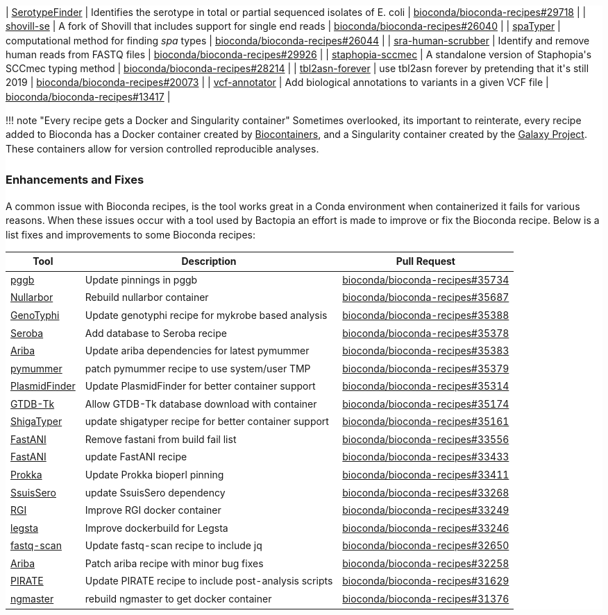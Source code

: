 | [SerotypeFinder](https://bitbucket.org/genomicepidemiology/serotypefinder/src/master/) | Identifies the serotype in total or partial sequenced isolates of E. coli | [bioconda/bioconda-recipes#29718](https://github.com/bioconda/bioconda-recipes/pull/29718) |
| [shovill-se](https://github.com/rpetit3/shovill) | A fork of Shovill that includes support for single end reads | [bioconda/bioconda-recipes#26040](https://github.com/bioconda/bioconda-recipes/pull/26040) |
| [spaTyper](https://github.com/HCGB-IGTP/spaTyper) | computational method for finding *spa* types | [bioconda/bioconda-recipes#26044](https://github.com/bioconda/bioconda-recipes/pull/26044) |
| [sra-human-scrubber](https://github.com/ncbi/sra-human-scrubber) | Identify and remove human reads from FASTQ files | [bioconda/bioconda-recipes#29926](https://github.com/bioconda/bioconda-recipes/pull/29926) |
| [staphopia-sccmec](https://github.com/staphopia/staphopia-sccmec) | A standalone version of Staphopia's SCCmec typing method | [bioconda/bioconda-recipes#28214](https://github.com/bioconda/bioconda-recipes/pull/28214) |
| [tbl2asn-forever](https://github.com/rpetit3/tbl2asn-forever) | use tbl2asn forever by pretending that it's still 2019 | [bioconda/bioconda-recipes#20073](https://github.com/bioconda/bioconda-recipes/pull/20073) |
| [vcf-annotator](https://github.com/rpetit3/assembly-scan) | Add biological annotations to variants in a given VCF file | [bioconda/bioconda-recipes#13417](https://github.com/bioconda/bioconda-recipes/pull/13417) |



!!! note "Every recipe gets a Docker and Singularity container"
    Sometimes overlooked, its important to reinterate, every recipe added to Bioconda has a 
    Docker container created by [Biocontainers](https://biocontainers.pro/), and a Singularity
    container created by the [Galaxy Project](https://galaxyproject.org/). These containers 
    allow for version controlled reproducible analyses.

### Enhancements and Fixes

A common issue with Bioconda recipes, is the tool works great in a Conda environment
when containerized it fails for various reasons. When these issues occur with a tool used by Bactopia an effort is
made to improve or fix the Bioconda recipe. Below is a list fixes and improvements to some Bioconda recipes:

| Tool | Description | Pull Request  |
|------|-------------|---------------|
| [pggb](https://github.com/pangenome/pggb) | Update pinnings in pggb | [bioconda/bioconda-recipes#35734](https://github.com/bioconda/bioconda-recipes/pull/35734) |
| [Nullarbor](https://github.com/tseemann/nullarbor) | Rebuild nullarbor container | [bioconda/bioconda-recipes#35687](https://github.com/bioconda/bioconda-recipes/pull/35687) |
| [GenoTyphi](https://github.com/katholt/genotyphi) | Update genotyphi recipe for mykrobe based analysis | [bioconda/bioconda-recipes#35388](https://github.com/bioconda/bioconda-recipes/pull/35388) |
| [Seroba](https://github.com/sanger-pathogens/seroba) | Add database to Seroba recipe | [bioconda/bioconda-recipes#35378](https://github.com/bioconda/bioconda-recipes/pull/35378) |
| [Ariba](https://github.com/sanger-pathogens/ariba) | Update ariba dependencies for latest pymummer | [bioconda/bioconda-recipes#35383](https://github.com/bioconda/bioconda-recipes/pull/35383) |
| [pymummer](https://github.com/sanger-pathogens/pymummer) | patch pymummer recipe to use system/user TMP | [bioconda/bioconda-recipes#35379](https://github.com/bioconda/bioconda-recipes/pull/35379) |
| [PlasmidFinder](https://bitbucket.org/genomicepidemiology/plasmidfinder) | Update PlasmidFinder for better container support | [bioconda/bioconda-recipes#35314](https://github.com/bioconda/bioconda-recipes/pull/35314) |
| [GTDB-Tk](https://github.com/Ecogenomics/GTDBTk) | Allow GTDB-Tk database download with container | [bioconda/bioconda-recipes#35174](https://github.com/bioconda/bioconda-recipes/pull/35174) |
| [ShigaTyper](https://github.com/CFSAN-Biostatistics/shigatyper) | update shigatyper recipe for better container support | [bioconda/bioconda-recipes#35161](https://github.com/bioconda/bioconda-recipes/pull/35161) |
| [FastANI](https://github.com/ParBLiSS/FastANI) | Remove fastani from build fail list | [bioconda/bioconda-recipes#33556](https://github.com/bioconda/bioconda-recipes/pull/33556) |
| [FastANI](https://github.com/ParBLiSS/FastANI) | update FastANI recipe | [bioconda/bioconda-recipes#33433](https://github.com/bioconda/bioconda-recipes/pull/33433) |
| [Prokka](https://github.com/tseemann/prokka) | Update Prokka bioperl pinning | [bioconda/bioconda-recipes#33411](https://github.com/bioconda/bioconda-recipes/pull/33411) |
| [SsuisSero](https://github.com/jimmyliu1326/SsuisSero) | update SsuisSero dependency | [bioconda/bioconda-recipes#33268](https://github.com/bioconda/bioconda-recipes/pull/33268) |
| [RGI](https://github.com/arpcard/rgi) | Improve RGI docker container | [bioconda/bioconda-recipes#33249](https://github.com/bioconda/bioconda-recipes/pull/33249) |
| [legsta](https://github.com/tseemann/legsta) | Improve dockerbuild for Legsta | [bioconda/bioconda-recipes#33246](https://github.com/bioconda/bioconda-recipes/pull/33246) |
| [fastq-scan](https://github.com/rpetit3/fastq-scan) | Update fastq-scan recipe to include jq | [bioconda/bioconda-recipes#32650](https://github.com/bioconda/bioconda-recipes/pull/32650) |
| [Ariba](https://github.com/sanger-pathogens/ariba) | Patch ariba recipe with minor bug fixes | [bioconda/bioconda-recipes#32258](https://github.com/bioconda/bioconda-recipes/pull/32258) |
| [PIRATE](https://github.com/SionBayliss/PIRATE) | Update PIRATE recipe to include post-analysis scripts | [bioconda/bioconda-recipes#31629](https://github.com/bioconda/bioconda-recipes/pull/31629) |
| [ngmaster](https://github.com/MDU-PHL/ngmaster) | rebuild ngmaster to get docker container | [bioconda/bioconda-recipes#31376](https://github.com/bioconda/bioconda-recipes/pull/31376) |